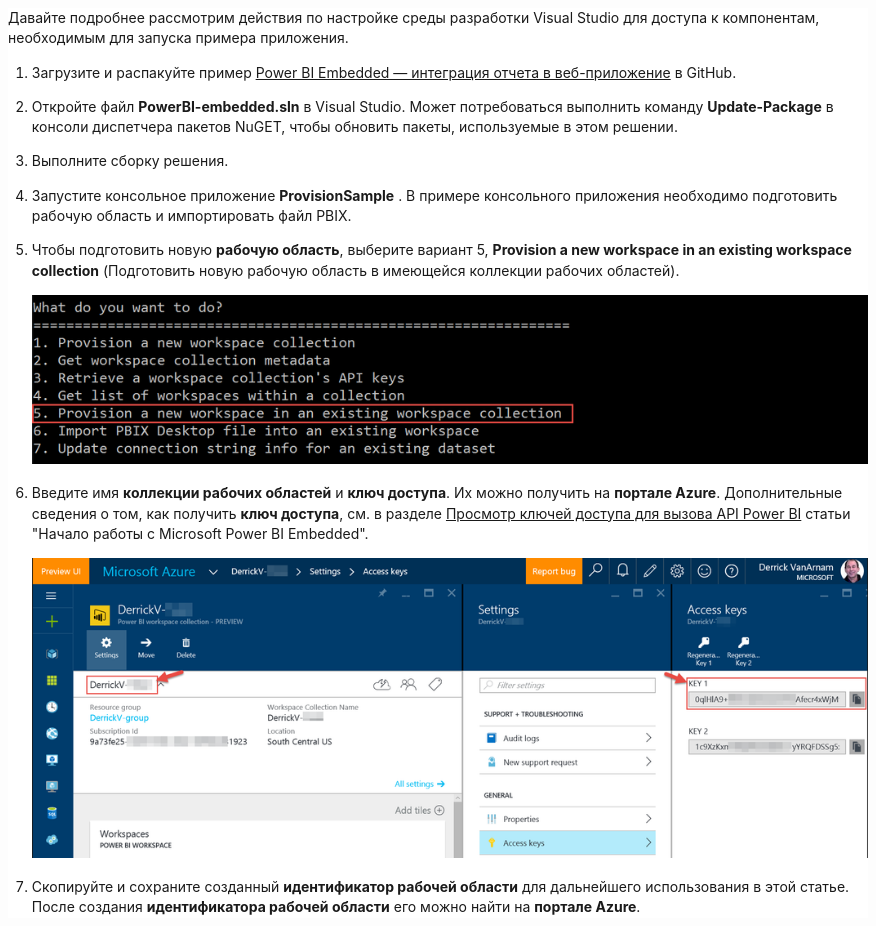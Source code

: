 Давайте подробнее рассмотрим действия по настройке среды разработки Visual Studio для доступа к компонентам, необходимым для запуска примера приложения.

1. Загрузите и распакуйте пример [Power BI Embedded — интеграция отчета в веб-приложение](http://go.microsoft.com/fwlink/?LinkId=761493) в GitHub.
2. Откройте файл **PowerBI-embedded.sln** в Visual Studio. Может потребоваться выполнить команду **Update-Package** в консоли диспетчера пакетов NuGET, чтобы обновить пакеты, используемые в этом решении.
3. Выполните сборку решения.
4. Запустите консольное приложение **ProvisionSample** . В примере консольного приложения необходимо подготовить рабочую область и импортировать файл PBIX.
5. Чтобы подготовить новую **рабочую область**, выберите вариант 5, **Provision a new workspace in an existing workspace collection** (Подготовить новую рабочую область в имеющейся коллекции рабочих областей).

    ![](media/powerbi-embedded-get-started-sample/console-option-5.png)
6. Введите имя **коллекции рабочих областей** и **ключ доступа**. Их можно получить на **портале Azure**. Дополнительные сведения о том, как получить **ключ доступа**, см. в разделе [Просмотр ключей доступа для вызова API Power BI](power-bi-embedded-get-started.md#view-power-bi-api-access-keys) статьи "Начало работы с Microsoft Power BI Embedded".

    ![](media/powerbi-embedded-get-started-sample/azure-portal.png)
7. Скопируйте и сохраните созданный **идентификатор рабочей области** для дальнейшего использования в этой статье. После создания **идентификатора рабочей области** его можно найти на **портале Azure**.
